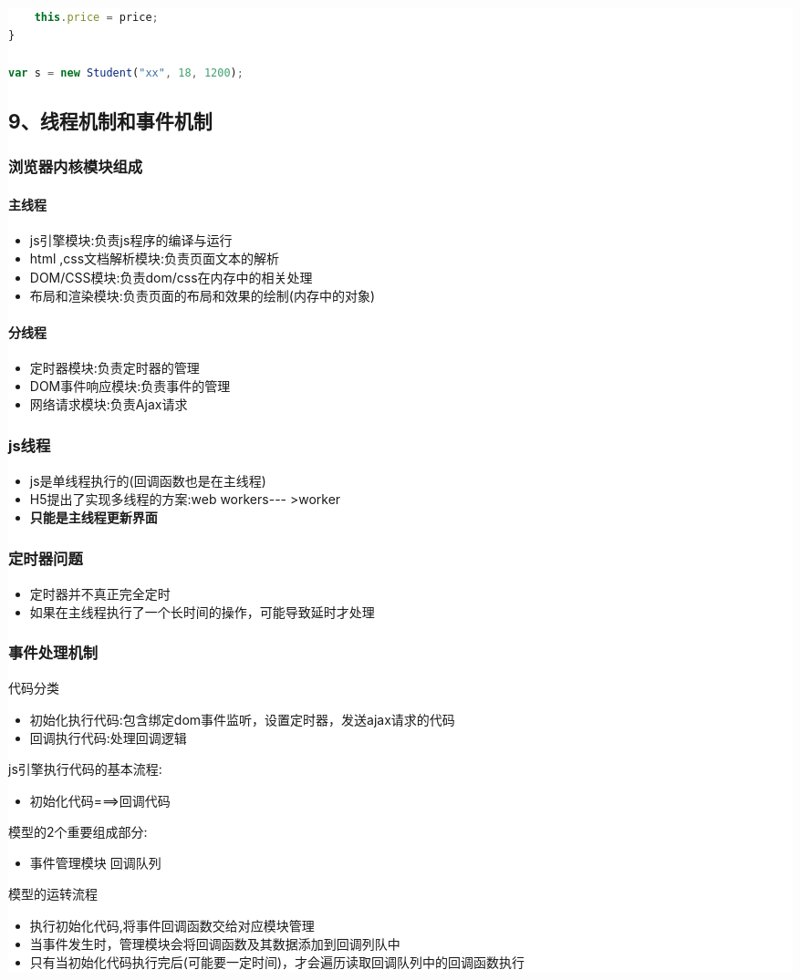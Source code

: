 ```js
    this.price = price;
}

var s = new Student("xx", 18, 1200);
```

## 9、线程机制和事件机制

### 浏览器内核模块组成

#### 主线程

- js引擎模块:负责js程序的编译与运行
- html ,css文档解析模块:负责页面文本的解析
- DOM/CSS模块:负责dom/css在内存中的相关处理
- 布局和渲染模块:负责页面的布局和效果的绘制(内存中的对象)

#### 分线程

- 定时器模块:负责定时器的管理
- DOM事件响应模块:负责事件的管理
- 网络请求模块:负责Ajax请求

### js线程

- js是单线程执行的(回调函数也是在主线程)
- H5提出了实现多线程的方案:web workers--- >worker
- **只能是主线程更新界面**

### 定时器问题

- 定时器并不真正完全定时
- 如果在主线程执行了一个长时间的操作，可能导致延时才处理

### 事件处理机制

代码分类

- 初始化执行代码:包含绑定dom事件监听，设置定时器，发送ajax请求的代码
- 回调执行代码:处理回调逻辑

js引擎执行代码的基本流程:

- 初始化代码===>回调代码

模型的2个重要组成部分:

- 事件管理模块
  回调队列

模型的运转流程

- 执行初始化代码,将事件回调函数交给对应模块管理
- 当事件发生时，管理模块会将回调函数及其数据添加到回调列队中
- 只有当初始化代码执行完后(可能要一定时间)，才会遍历读取回调队列中的回调函数执行
